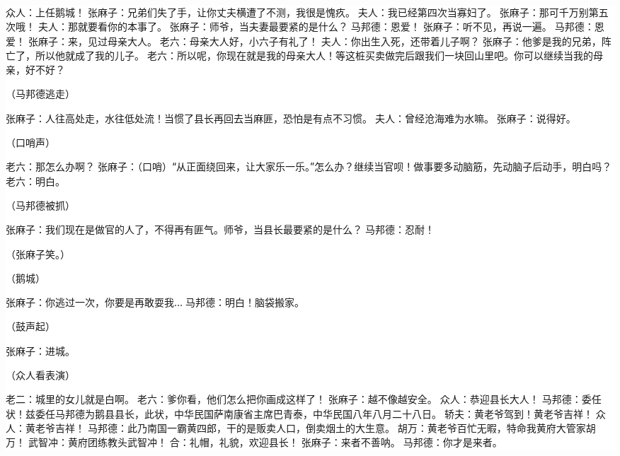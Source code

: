 众人：上任鹅城！
张麻子：兄弟们失了手，让你丈夫横遭了不测，我很是愧疚。
夫人：我已经第四次当寡妇了。
张麻子：那可千万别第五次哦！
夫人：那就要看你的本事了。
张麻子：师爷，当夫妻最要紧的是什么？
马邦德：恩爱！
张麻子：听不见，再说一遍。
马邦德：恩爱！
张麻子：来，见过母亲大人。
老六：母亲大人好，小六子有礼了！
夫人：你出生入死，还带着儿子啊？
张麻子：他爹是我的兄弟，阵亡了，所以他就成了我的儿子。
老六：所以呢，你现在就是我的母亲大人！等这桩买卖做完后跟我们一块回山里吧。你可以继续当我的母亲，好不好？

（马邦德逃走）

张麻子：人往高处走，水往低处流！当惯了县长再回去当麻匪，恐怕是有点不习惯。
夫人：曾经沧海难为水嘛。
张麻子：说得好。

（口哨声）

老六：那怎么办啊？
张麻子：（口哨）“从正面绕回来，让大家乐一乐。”怎么办？继续当官呗！做事要多动脑筋，先动脑子后动手，明白吗？
老六：明白。

（马邦德被抓）

张麻子：我们现在是做官的人了，不得再有匪气。师爷，当县长最要紧的是什么？
马邦德：忍耐！

（张麻子笑。）

（鹅城）

张麻子：你逃过一次，你要是再敢耍我…
马邦德：明白！脑袋搬家。

（鼓声起）

张麻子：进城。

（众人看表演）

老二：城里的女儿就是白啊。
老六：爹你看，他们怎么把你画成这样了！
张麻子：越不像越安全。
众人：恭迎县长大人！
马邦德：委任状！兹委任马邦德为鹅县县长，此状，中华民国萨南康省主席巴青泰，中华民国八年八月二十八日。
轿夫：黄老爷驾到！黄老爷吉祥！
众人：黄老爷吉祥！
马邦德：此乃南国一霸黄四郎，干的是贩卖人口，倒卖烟土的大生意。
胡万：黄老爷百忙无暇，特命我黄府大管家胡万！
武智冲：黄府团练教头武智冲！
合：礼帽，礼貌，欢迎县长！
张麻子：来者不善呐。
马邦德：你才是来者。
